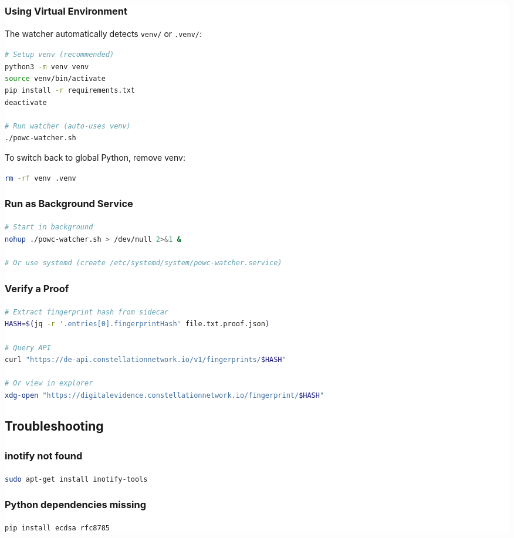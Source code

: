 ### Using Virtual Environment

The watcher automatically detects `venv/` or `.venv/`:

```bash
# Setup venv (recommended)
python3 -m venv venv
source venv/bin/activate
pip install -r requirements.txt
deactivate

# Run watcher (auto-uses venv)
./powc-watcher.sh
```

To switch back to global Python, remove venv:
```bash
rm -rf venv .venv
```

### Run as Background Service

```bash
# Start in background
nohup ./powc-watcher.sh > /dev/null 2>&1 &

# Or use systemd (create /etc/systemd/system/powc-watcher.service)
```

### Verify a Proof

```bash
# Extract fingerprint hash from sidecar
HASH=$(jq -r '.entries[0].fingerprintHash' file.txt.proof.json)

# Query API
curl "https://de-api.constellationnetwork.io/v1/fingerprints/$HASH"

# Or view in explorer
xdg-open "https://digitalevidence.constellationnetwork.io/fingerprint/$HASH"
```

## Troubleshooting

### inotify not found

```bash
sudo apt-get install inotify-tools
```

### Python dependencies missing

```bash
pip install ecdsa rfc8785
```
